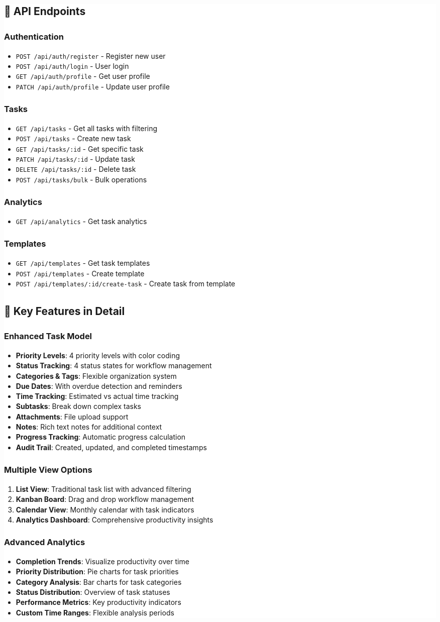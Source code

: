 ## 🔌 API Endpoints

### Authentication
- `POST /api/auth/register` - Register new user
- `POST /api/auth/login` - User login
- `GET /api/auth/profile` - Get user profile
- `PATCH /api/auth/profile` - Update user profile

### Tasks
- `GET /api/tasks` - Get all tasks with filtering
- `POST /api/tasks` - Create new task
- `GET /api/tasks/:id` - Get specific task
- `PATCH /api/tasks/:id` - Update task
- `DELETE /api/tasks/:id` - Delete task
- `POST /api/tasks/bulk` - Bulk operations

### Analytics
- `GET /api/analytics` - Get task analytics

### Templates
- `GET /api/templates` - Get task templates
- `POST /api/templates` - Create template
- `POST /api/templates/:id/create-task` - Create task from template

## 🎨 Key Features in Detail

### Enhanced Task Model
- **Priority Levels**: 4 priority levels with color coding
- **Status Tracking**: 4 status states for workflow management
- **Categories & Tags**: Flexible organization system
- **Due Dates**: With overdue detection and reminders
- **Time Tracking**: Estimated vs actual time tracking
- **Subtasks**: Break down complex tasks
- **Attachments**: File upload support
- **Notes**: Rich text notes for additional context
- **Progress Tracking**: Automatic progress calculation
- **Audit Trail**: Created, updated, and completed timestamps

### Multiple View Options
1. **List View**: Traditional task list with advanced filtering
2. **Kanban Board**: Drag and drop workflow management
3. **Calendar View**: Monthly calendar with task indicators
4. **Analytics Dashboard**: Comprehensive productivity insights

### Advanced Analytics
- **Completion Trends**: Visualize productivity over time
- **Priority Distribution**: Pie charts for task priorities
- **Category Analysis**: Bar charts for task categories
- **Status Distribution**: Overview of task statuses
- **Performance Metrics**: Key productivity indicators
- **Custom Time Ranges**: Flexible analysis periods
